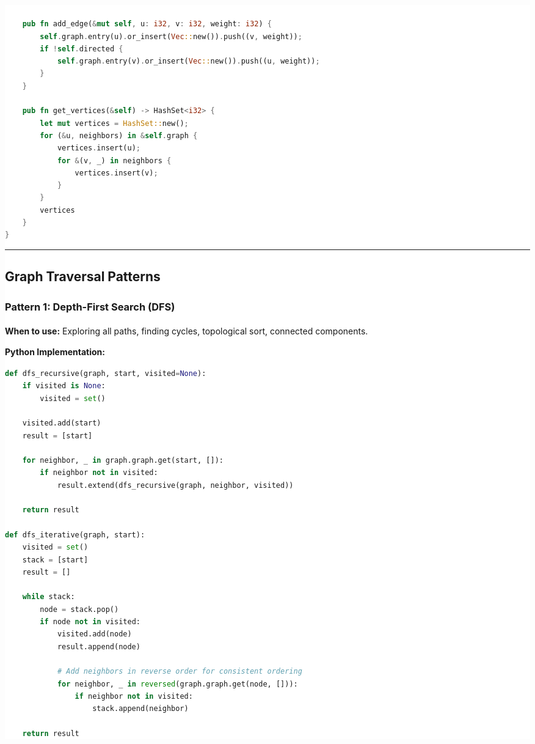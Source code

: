 ```rust
    
    pub fn add_edge(&mut self, u: i32, v: i32, weight: i32) {
        self.graph.entry(u).or_insert(Vec::new()).push((v, weight));
        if !self.directed {
            self.graph.entry(v).or_insert(Vec::new()).push((u, weight));
        }
    }
    
    pub fn get_vertices(&self) -> HashSet<i32> {
        let mut vertices = HashSet::new();
        for (&u, neighbors) in &self.graph {
            vertices.insert(u);
            for &(v, _) in neighbors {
                vertices.insert(v);
            }
        }
        vertices
    }
}
```

---

## Graph Traversal Patterns

### Pattern 1: Depth-First Search (DFS)

**When to use:** Exploring all paths, finding cycles, topological sort, connected components.

**Python Implementation:**
```python
def dfs_recursive(graph, start, visited=None):
    if visited is None:
        visited = set()
    
    visited.add(start)
    result = [start]
    
    for neighbor, _ in graph.graph.get(start, []):
        if neighbor not in visited:
            result.extend(dfs_recursive(graph, neighbor, visited))
    
    return result

def dfs_iterative(graph, start):
    visited = set()
    stack = [start]
    result = []
    
    while stack:
        node = stack.pop()
        if node not in visited:
            visited.add(node)
            result.append(node)
            
            # Add neighbors in reverse order for consistent ordering
            for neighbor, _ in reversed(graph.graph.get(node, [])):
                if neighbor not in visited:
                    stack.append(neighbor)
    
    return result
```
